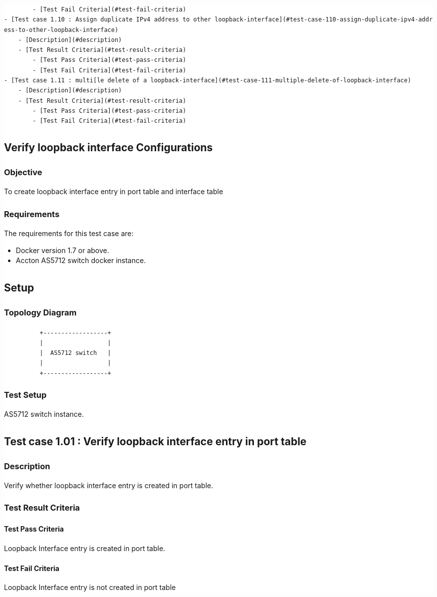 			- [Test Fail Criteria](#test-fail-criteria)
	- [Test case 1.10 : Assign duplicate IPv4 address to other loopback-interface](#test-case-110-assign-duplicate-ipv4-address-to-other-loopback-interface)
		- [Description](#description)
		- [Test Result Criteria](#test-result-criteria)
			- [Test Pass Criteria](#test-pass-criteria)
			- [Test Fail Criteria](#test-fail-criteria)
	- [Test case 1.11 : multi[le delete of a loopback-interface](#test-case-111-multiple-delete-of-loopback-interface)
		- [Description](#description)
		- [Test Result Criteria](#test-result-criteria)
			- [Test Pass Criteria](#test-pass-criteria)
			- [Test Fail Criteria](#test-fail-criteria)



##  Verify loopback interface Configurations
### Objective
To create loopback interface entry in port table and interface table
###  Requirements
The requirements for this test case are:
 - Docker version 1.7 or above.
 - Accton AS5712 switch docker instance.

## Setup
### Topology Diagram

              +------------------+
              |                  |
              |  AS5712 switch   |
              |                  |
              +------------------+

### Test Setup
AS5712 switch instance.

## Test case 1.01 : Verify loopback interface entry in port table
### Description
Verify whether loopback interface entry is created in port table.
### Test Result Criteria
#### Test Pass Criteria
Loopback Interface entry is created in port table.
#### Test Fail Criteria
Loopback Interface entry is not created in port table

